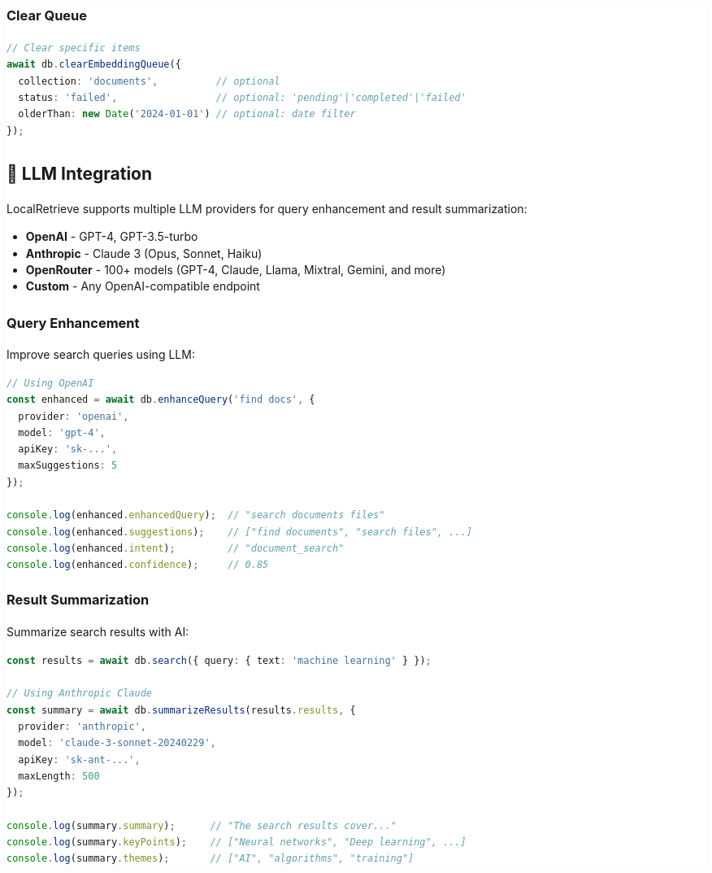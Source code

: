 ### Clear Queue

```typescript
// Clear specific items
await db.clearEmbeddingQueue({
  collection: 'documents',          // optional
  status: 'failed',                 // optional: 'pending'|'completed'|'failed'
  olderThan: new Date('2024-01-01') // optional: date filter
});
```

## 🤖 LLM Integration

LocalRetrieve supports multiple LLM providers for query enhancement and result summarization:

- **OpenAI** - GPT-4, GPT-3.5-turbo
- **Anthropic** - Claude 3 (Opus, Sonnet, Haiku)
- **OpenRouter** - 100+ models (GPT-4, Claude, Llama, Mixtral, Gemini, and more)
- **Custom** - Any OpenAI-compatible endpoint

### Query Enhancement

Improve search queries using LLM:

```typescript
// Using OpenAI
const enhanced = await db.enhanceQuery('find docs', {
  provider: 'openai',
  model: 'gpt-4',
  apiKey: 'sk-...',
  maxSuggestions: 5
});

console.log(enhanced.enhancedQuery);  // "search documents files"
console.log(enhanced.suggestions);    // ["find documents", "search files", ...]
console.log(enhanced.intent);         // "document_search"
console.log(enhanced.confidence);     // 0.85
```

### Result Summarization

Summarize search results with AI:

```typescript
const results = await db.search({ query: { text: 'machine learning' } });

// Using Anthropic Claude
const summary = await db.summarizeResults(results.results, {
  provider: 'anthropic',
  model: 'claude-3-sonnet-20240229',
  apiKey: 'sk-ant-...',
  maxLength: 500
});

console.log(summary.summary);      // "The search results cover..."
console.log(summary.keyPoints);    // ["Neural networks", "Deep learning", ...]
console.log(summary.themes);       // ["AI", "algorithms", "training"]
```
